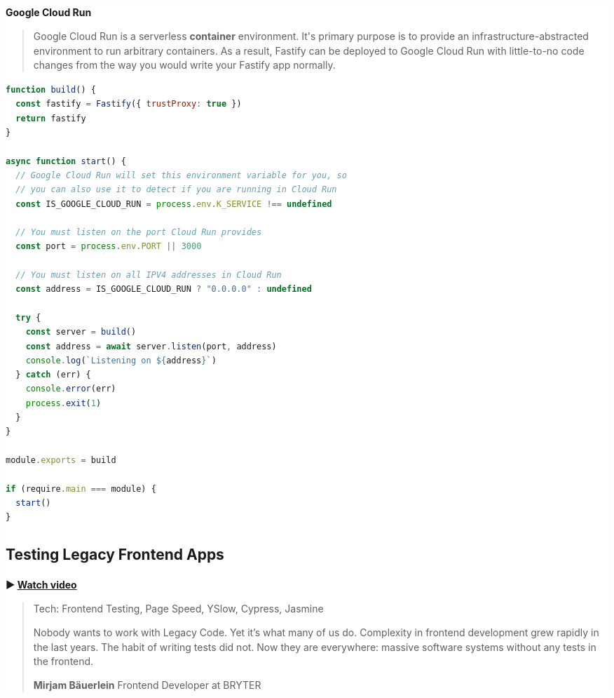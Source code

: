 **Google Cloud Run**

> Google Cloud Run is a serverless **container** environment. It's primary purpose is to provide an infrastructure-abstracted environment to run arbitrary containers. As a result, Fastify can be deployed to Google Cloud Run with little-to-no code changes from the way you would write your Fastify app normally.

```js
function build() {
  const fastify = Fastify({ trustProxy: true })
  return fastify
}

async function start() {
  // Google Cloud Run will set this environment variable for you, so
  // you can also use it to detect if you are running in Cloud Run
  const IS_GOOGLE_CLOUD_RUN = process.env.K_SERVICE !== undefined

  // You must listen on the port Cloud Run provides
  const port = process.env.PORT || 3000

  // You must listen on all IPV4 addresses in Cloud Run
  const address = IS_GOOGLE_CLOUD_RUN ? "0.0.0.0" : undefined

  try {
    const server = build()
    const address = await server.listen(port, address)
    console.log(`Listening on ${address}`)
  } catch (err) {
    console.error(err)
    process.exit(1)
  }
}

module.exports = build

if (require.main === module) {
  start()
}
```



## Testing Legacy Frontend Apps
**▶️ [Watch video](https://www.youtube.com/watch?v=0gc0qrzNH-M)**

> Tech: Frontend Testing, Page Speed, YSlow, Cypress, Jasmine
>
> Nobody wants to work with Legacy Code. Yet it’s what many of us do. Complexity in frontend development grew rapidly in the last years. The habit of writing tests did not. Now they are everywhere: massive software systems without any tests in the frontend.
>
> **Mirjam Bäuerlein**
> Frontend Developer at BRYTER
